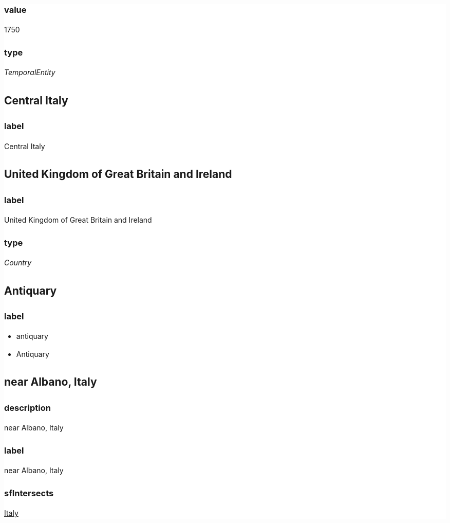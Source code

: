 ### value


1750

### type


*TemporalEntity*

## Central Italy

### label


Central Italy

## United Kingdom of Great Britain and Ireland

### label


United Kingdom of Great Britain and Ireland

### type


*Country*

## Antiquary

### label

 - antiquary

 - Antiquary

## near Albano, Italy

### description


near Albano, Italy

### label


near Albano, Italy

### sfIntersects


[Italy](#Italy)
